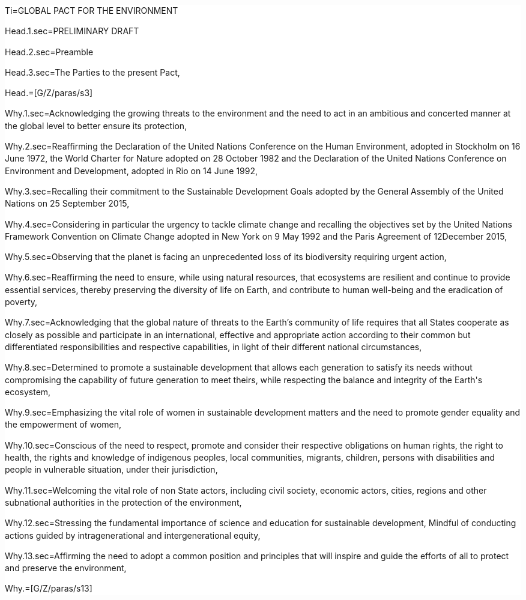 Ti=GLOBAL PACT FOR THE ENVIRONMENT

Head.1.sec=PRELIMINARY DRAFT

Head.2.sec=Preamble

Head.3.sec=The Parties to the present Pact,

Head.=[G/Z/paras/s3]

Why.1.sec=Acknowledging the growing threats to the environment and the need to act in an ambitious and concerted manner at the global level to better ensure its protection,

Why.2.sec=Reaffirming the Declaration of the United Nations Conference on the Human Environment, adopted in Stockholm on 16 June 1972, the World Charter for Nature adopted on 28 October 1982 and the Declaration of the United Nations Conference on Environment and Development, adopted in Rio on 14 June 1992,

Why.3.sec=Recalling their commitment to the Sustainable Development Goals adopted by the General Assembly of the United Nations on 25 September 2015,

Why.4.sec=Considering in particular the urgency to tackle climate change and recalling the objectives set by the United Nations Framework Convention on Climate Change adopted in New York on 9 May 1992 and the Paris Agreement of 12December 2015,

Why.5.sec=Observing that the planet is facing an unprecedented loss of its biodiversity requiring urgent action,

Why.6.sec=Reaffirming the need to ensure, while using natural resources, that ecosystems are resilient and continue to provide essential services, thereby preserving the diversity of life on Earth, and contribute to human well-being and the eradication of poverty,

Why.7.sec=Acknowledging that the global nature of threats to the Earth’s community of life requires that all States cooperate as closely as possible and participate in an international, effective and appropriate action according to their common but differentiated responsibilities and respective capabilities, in light of their different national circumstances,

Why.8.sec=Determined to promote a sustainable development that allows each generation to satisfy its needs without compromising the capability of future generation to meet theirs, while respecting the balance and integrity of the Earth's ecosystem,

Why.9.sec=Emphasizing the vital role of women in sustainable development matters and the need to promote gender equality and the empowerment of women,

Why.10.sec=Conscious of the need to respect, promote and consider their respective obligations on human rights, the right to health, the rights and knowledge of indigenous peoples, local communities, migrants, children, persons with disabilities and people in vulnerable situation, under their jurisdiction,

Why.11.sec=Welcoming the vital role of non State actors, including civil society, economic actors, cities, regions and other subnational authorities in the protection of the environment,

Why.12.sec=Stressing the fundamental importance of science and education for sustainable development, Mindful of conducting actions guided by intragenerational and intergenerational equity,

Why.13.sec=Affirming the need to adopt a common position and principles that will inspire and guide the efforts of all to protect and preserve the environment,

Why.=[G/Z/paras/s13]
